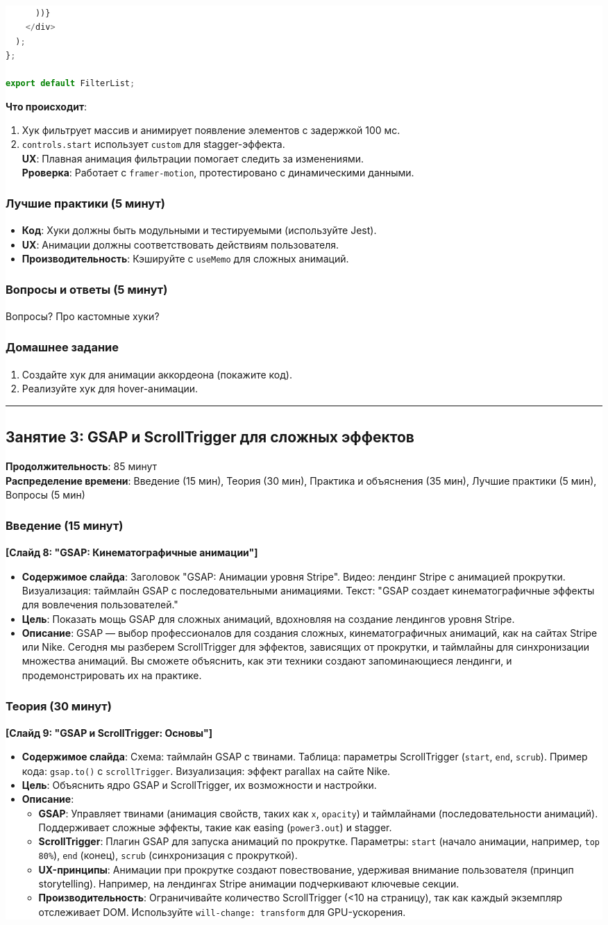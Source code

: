 ```jsx
      ))}
    </div>
  );
};

export default FilterList;
```

**Что происходит**:  
1. Хук фильтрует массив и анимирует появление элементов с задержкой 100 мс.  
2. `controls.start` использует `custom` для stagger-эффекта.  
**UX**: Плавная анимация фильтрации помогает следить за изменениями.  
**Pроверка**: Работает с `framer-motion`, протестировано с динамическими данными.

### Лучшие практики (5 минут)
- **Код**: Хуки должны быть модульными и тестируемыми (используйте Jest).  
- **UX**: Анимации должны соответствовать действиям пользователя.  
- **Производительность**: Кэшируйте с `useMemo` для сложных анимаций.  

### Вопросы и ответы (5 минут)
Вопросы? Про кастомные хуки?

### Домашнее задание
1. Создайте хук для анимации аккордеона (покажите код).  
2. Реализуйте хук для hover-анимации.

---

## Занятие 3: GSAP и ScrollTrigger для сложных эффектов

**Продолжительность**: 85 минут  
**Распределение времени**: Введение (15 мин), Теория (30 мин), Практика и объяснения (35 мин), Лучшие практики (5 мин), Вопросы (5 мин)

### Введение (15 минут)
**[Слайд 8: "GSAP: Кинематографичные анимации"]**  
- **Содержимое слайда**: Заголовок "GSAP: Анимации уровня Stripe". Видео: лендинг Stripe с анимацией прокрутки. Визуализация: таймлайн GSAP с последовательными анимациями. Текст: "GSAP создает кинематографичные эффекты для вовлечения пользователей."  
- **Цель**: Показать мощь GSAP для сложных анимаций, вдохновляя на создание лендингов уровня Stripe.  
- **Описание**: GSAP — выбор профессионалов для создания сложных, кинематографичных анимаций, как на сайтах Stripe или Nike. Сегодня мы разберем ScrollTrigger для эффектов, зависящих от прокрутки, и таймлайны для синхронизации множества анимаций. Вы сможете объяснить, как эти техники создают запоминающиеся лендинги, и продемонстрировать их на практике.

### Теория (30 минут)
**[Слайд 9: "GSAP и ScrollTrigger: Основы"]**  
- **Содержимое слайда**: Схема: таймлайн GSAP с твинами. Таблица: параметры ScrollTrigger (`start`, `end`, `scrub`). Пример кода: `gsap.to()` с `scrollTrigger`. Визуализация: эффект parallax на сайте Nike.  
- **Цель**: Объяснить ядро GSAP и ScrollTrigger, их возможности и настройки.  
- **Описание**:  
  - **GSAP**: Управляет твинами (анимация свойств, таких как `x`, `opacity`) и таймлайнами (последовательности анимаций). Поддерживает сложные эффекты, такие как easing (`power3.out`) и stagger.  
  - **ScrollTrigger**: Плагин GSAP для запуска анимаций по прокрутке. Параметры: `start` (начало анимации, например, `top 80%`), `end` (конец), `scrub` (синхронизация с прокруткой).  
  - **UX-принципы**: Анимации при прокрутке создают повествование, удерживая внимание пользователя (принцип storytelling). Например, на лендингах Stripe анимации подчеркивают ключевые секции.  
  - **Производительность**: Ограничивайте количество ScrollTrigger (<10 на страницу), так как каждый экземпляр отслеживает DOM. Используйте `will-change: transform` для GPU-ускорения.  